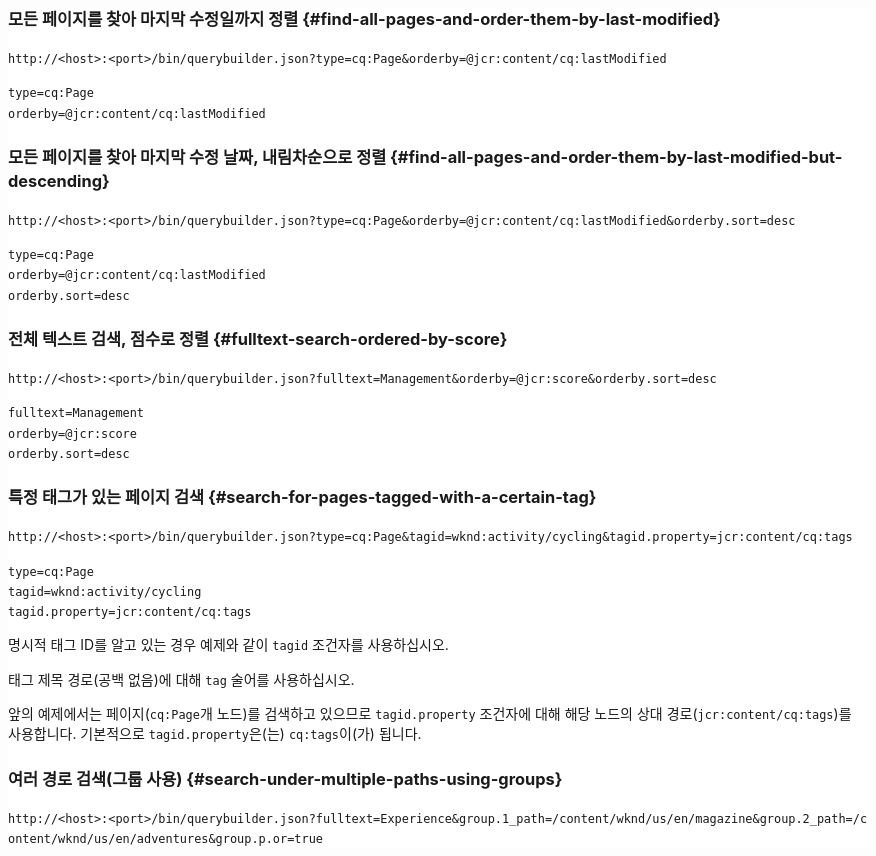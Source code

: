 ### 모든 페이지를 찾아 마지막 수정일까지 정렬 {#find-all-pages-and-order-them-by-last-modified}

`http://<host>:<port>/bin/querybuilder.json?type=cq:Page&orderby=@jcr:content/cq:lastModified`

```xml
type=cq:Page
orderby=@jcr:content/cq:lastModified
```

### 모든 페이지를 찾아 마지막 수정 날짜, 내림차순으로 정렬 {#find-all-pages-and-order-them-by-last-modified-but-descending}

`http://<host>:<port>/bin/querybuilder.json?type=cq:Page&orderby=@jcr:content/cq:lastModified&orderby.sort=desc`

```xml
type=cq:Page
orderby=@jcr:content/cq:lastModified
orderby.sort=desc
```

### 전체 텍스트 검색, 점수로 정렬 {#fulltext-search-ordered-by-score}

`http://<host>:<port>/bin/querybuilder.json?fulltext=Management&orderby=@jcr:score&orderby.sort=desc`

```xml
fulltext=Management
orderby=@jcr:score
orderby.sort=desc
```

### 특정 태그가 있는 페이지 검색 {#search-for-pages-tagged-with-a-certain-tag}

`http://<host>:<port>/bin/querybuilder.json?type=cq:Page&tagid=wknd:activity/cycling&tagid.property=jcr:content/cq:tags`

```xml
type=cq:Page
tagid=wknd:activity/cycling
tagid.property=jcr:content/cq:tags
```

명시적 태그 ID를 알고 있는 경우 예제와 같이 `tagid` 조건자를 사용하십시오.

태그 제목 경로(공백 없음)에 대해 `tag` 술어를 사용하십시오.

앞의 예제에서는 페이지(`cq:Page`개 노드)를 검색하고 있으므로 `tagid.property` 조건자에 대해 해당 노드의 상대 경로(`jcr:content/cq:tags`)를 사용합니다. 기본적으로 `tagid.property`은(는) `cq:tags`이(가) 됩니다.

### 여러 경로 검색(그룹 사용) {#search-under-multiple-paths-using-groups}

`http://<host>:<port>/bin/querybuilder.json?fulltext=Experience&group.1_path=/content/wknd/us/en/magazine&group.2_path=/content/wknd/us/en/adventures&group.p.or=true`
